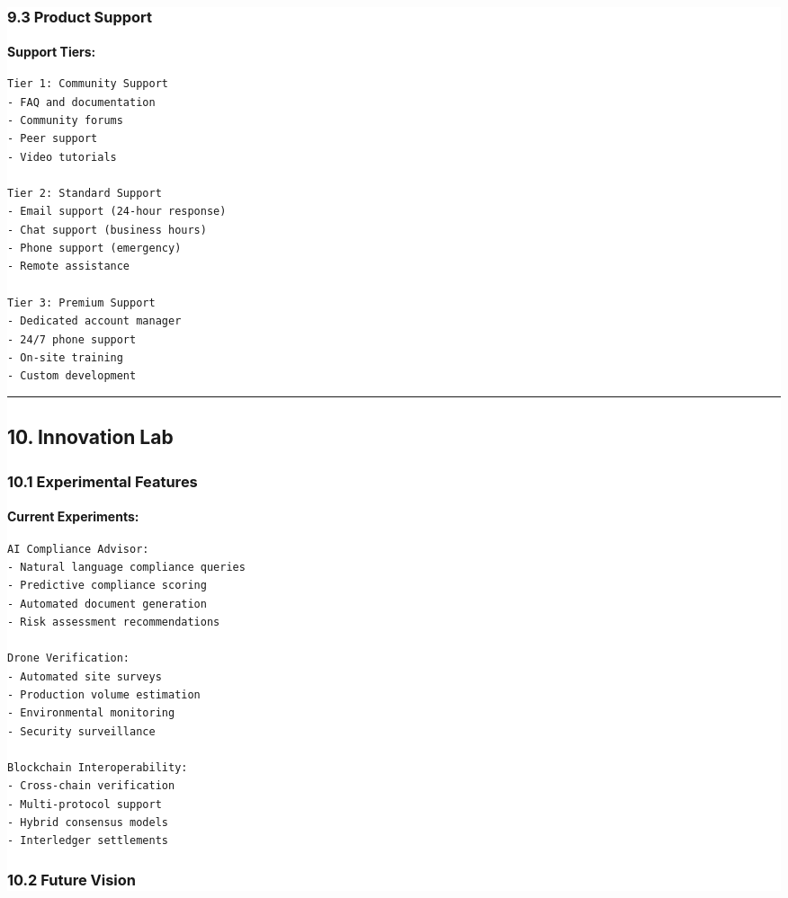 ### 9.3 Product Support

**Support Tiers:**
```
Tier 1: Community Support
- FAQ and documentation
- Community forums
- Peer support
- Video tutorials

Tier 2: Standard Support
- Email support (24-hour response)
- Chat support (business hours)
- Phone support (emergency)
- Remote assistance

Tier 3: Premium Support
- Dedicated account manager
- 24/7 phone support
- On-site training
- Custom development
```

---

## 10. Innovation Lab

### 10.1 Experimental Features

**Current Experiments:**
```
AI Compliance Advisor:
- Natural language compliance queries
- Predictive compliance scoring
- Automated document generation
- Risk assessment recommendations

Drone Verification:
- Automated site surveys
- Production volume estimation
- Environmental monitoring
- Security surveillance

Blockchain Interoperability:
- Cross-chain verification
- Multi-protocol support
- Hybrid consensus models
- Interledger settlements
```

### 10.2 Future Vision
